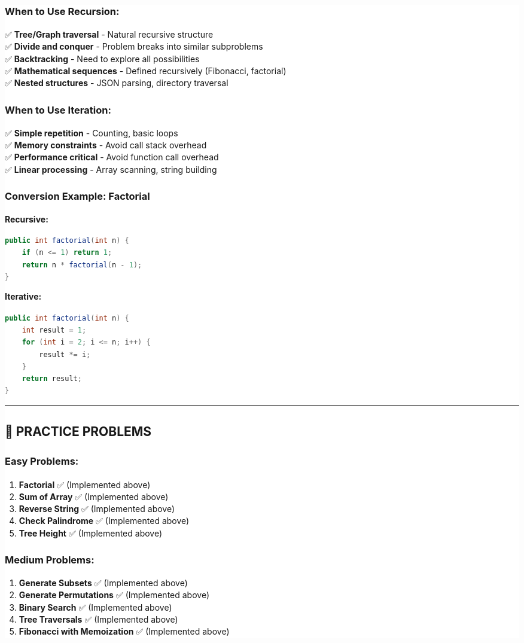 ### **When to Use Recursion:**
✅ **Tree/Graph traversal** - Natural recursive structure  
✅ **Divide and conquer** - Problem breaks into similar subproblems  
✅ **Backtracking** - Need to explore all possibilities  
✅ **Mathematical sequences** - Defined recursively (Fibonacci, factorial)  
✅ **Nested structures** - JSON parsing, directory traversal  

### **When to Use Iteration:**
✅ **Simple repetition** - Counting, basic loops  
✅ **Memory constraints** - Avoid call stack overhead  
✅ **Performance critical** - Avoid function call overhead  
✅ **Linear processing** - Array scanning, string building  

### **Conversion Example: Factorial**

**Recursive:**
```java
public int factorial(int n) {
    if (n <= 1) return 1;
    return n * factorial(n - 1);
}
```

**Iterative:**
```java
public int factorial(int n) {
    int result = 1;
    for (int i = 2; i <= n; i++) {
        result *= i;
    }
    return result;
}
```

---

## 📝 **PRACTICE PROBLEMS**

### **Easy Problems:**

1. **Factorial** ✅ (Implemented above)
2. **Sum of Array** ✅ (Implemented above)
3. **Reverse String** ✅ (Implemented above)
4. **Check Palindrome** ✅ (Implemented above)
5. **Tree Height** ✅ (Implemented above)

### **Medium Problems:**

1. **Generate Subsets** ✅ (Implemented above)
2. **Generate Permutations** ✅ (Implemented above)
3. **Binary Search** ✅ (Implemented above)
4. **Tree Traversals** ✅ (Implemented above)
5. **Fibonacci with Memoization** ✅ (Implemented above)
